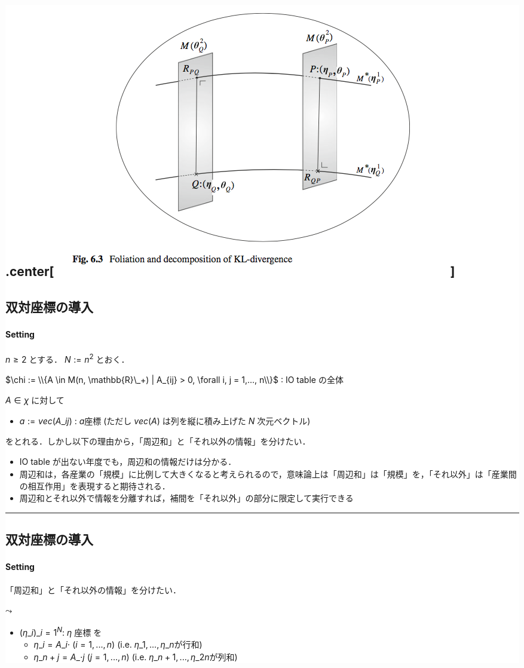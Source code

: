 .center[![:scale 100%](image/5.png)]
---
## 双対座標の導入
#### Setting
$n \geq 2$ とする． $N := n^2$ とおく．

$\chi := \\{A \in M(n, \mathbb{R}\_+) | A_{ij} > 0, \forall i, j = 1,..., n\\}$ : IO table の全体

$A \in \chi$ に対して

* $a := vec(A\_{ij})$ : $a$座標
(ただし $vec(A)$ は列を縦に積み上げた $N$ 次元ベクトル)

をとれる．しかし以下の理由から，「周辺和」と「それ以外の情報」を分けたい．

* IO table が出ない年度でも，周辺和の情報だけは分かる．
* 周辺和は，各産業の「規模」に比例して大きくなると考えられるので，意味論上は「周辺和」は「規模」を，「それ以外」は「産業間の相互作用」を表現すると期待される．
* 周辺和とそれ以外で情報を分離すれば，補間を「それ以外」の部分に限定して実行できる
---
## 双対座標の導入
#### Setting
「周辺和」と「それ以外の情報」を分けたい．

$\leadsto$
* $(\eta\_i)\_{i = 1}^N$: $\eta$ 座標 を
    * $\eta\_i = A\_{i \cdot} \ (i = 1, ..., n)$ (i.e. $\eta\_1, ..., \eta\_n$が行和)
    * $\eta\_{n + j} = A\_{\cdot j} \ (j = 1, ..., n)$ (i.e. $\eta\_{n+1}, ..., \eta\_{2n}$が列和)

